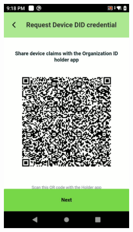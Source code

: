 <img style="float: right;" alt="Request Credential 1" src="images/image16.png" width="30%" align="center"></img>
</p>
